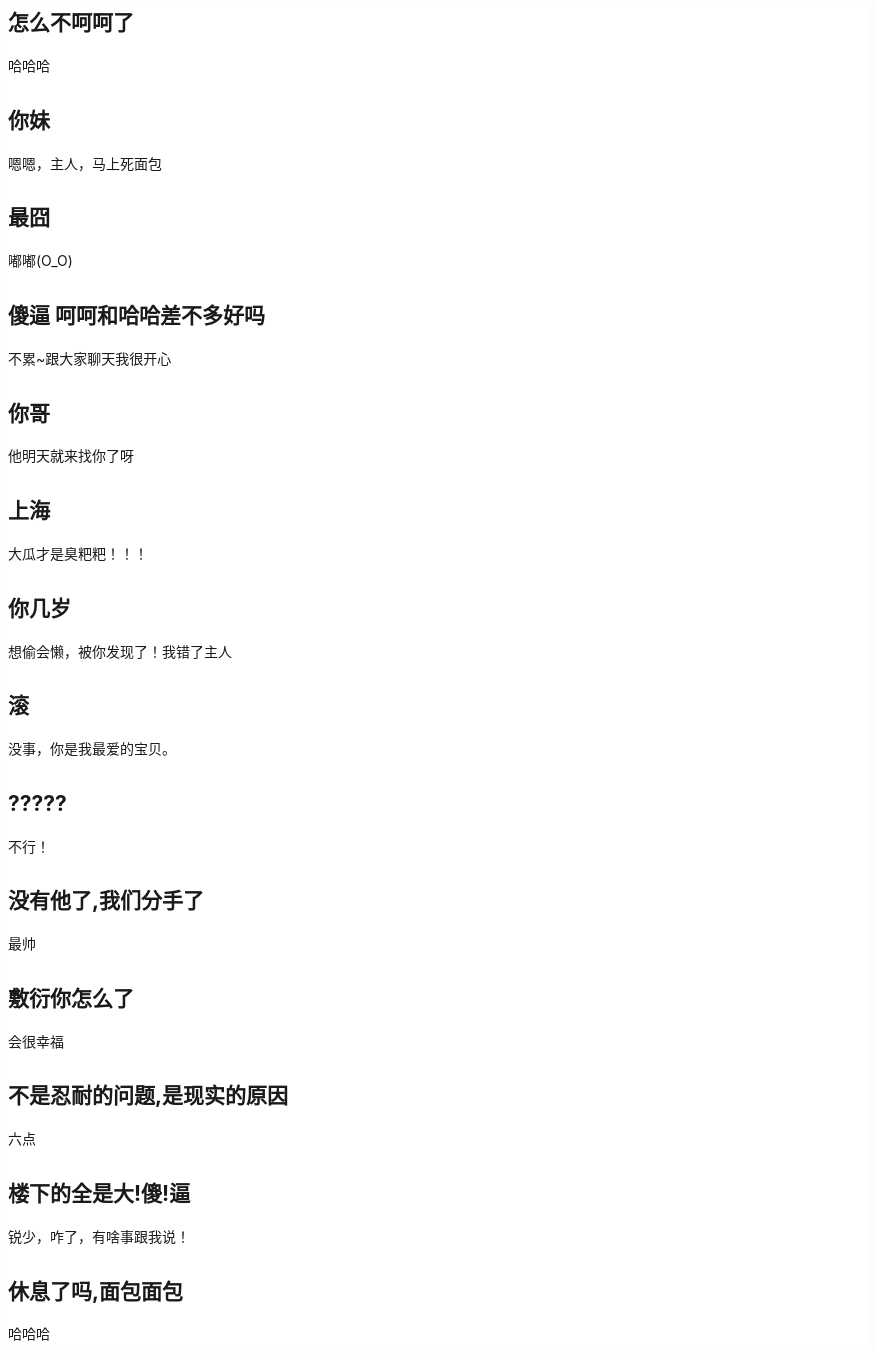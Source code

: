 ## 怎么不呵呵了
哈哈哈

## 你妹
嗯嗯，主人，马上死面包

## 最囧
嘟嘟(O_O)

## 傻逼 呵呵和哈哈差不多好吗
不累~跟大家聊天我很开心

## 你哥
他明天就来找你了呀

## 上海
大瓜才是臭粑粑！！！

## 你几岁
想偷会懒，被你发现了！我错了主人

## 滚
没事，你是我最爱的宝贝。

## ?????
不行！

## 没有他了,我们分手了
最帅

## 敷衍你怎么了
会很幸福

## 不是忍耐的问题,是现实的原因
六点

## 楼下的全是大!傻!逼
锐少，咋了，有啥事跟我说！

## 休息了吗,面包面包
哈哈哈

